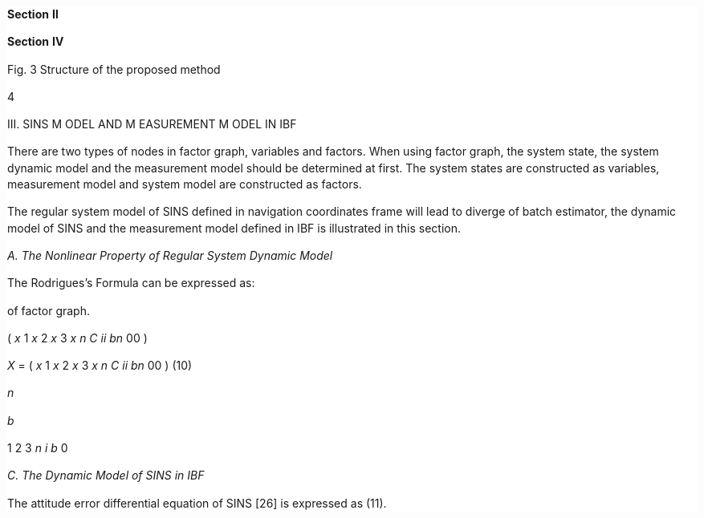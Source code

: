 

**Section** **Ⅱ**



**Section** **Ⅳ**


Fig. 3 Structure of the proposed method


4



III. SINS M ODEL AND M EASUREMENT M ODEL IN IBF


There are two types of nodes in factor graph, variables and
factors. When using factor graph, the system state, the system
dynamic model and the measurement model should be
determined at first. The system states are constructed as
variables, measurement model and system model are
constructed as factors.


The regular system model of SINS defined in navigation
coordinates frame will lead to diverge of batch estimator, the
dynamic model of SINS and the measurement model defined in
IBF is illustrated in this section.


_A._ _The Nonlinear Property of Regular System Dynamic_
_Model_


The Rodrigues’s Formula can be expressed as:



of factor graph.



( _x_ 1 _x_ 2 _x_ 3 _x_ _n_ _C_ _ii_ _bn_ 00 )



_X_ = ( _x_ 1 _x_ 2 _x_ 3 _x_ _n_ _C_ _ii_ _bn_ 00 ) (10)



_n_


_b_



1 2 3 _n_ _i_ _b_ 0



_C._ _The Dynamic Model of SINS in IBF_


The attitude error differential equation of SINS [26] is
expressed as (11).
